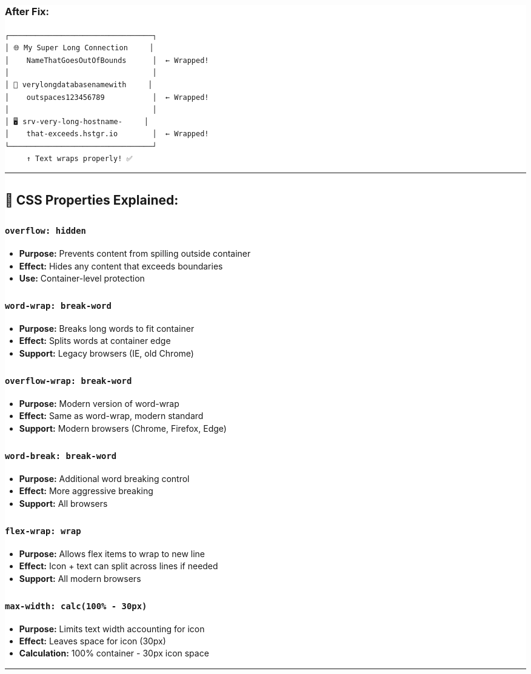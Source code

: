 ### **After Fix:**
```
┌─────────────────────────────────┐
│ 🌐 My Super Long Connection     │
│    NameThatGoesOutOfBounds      │  ← Wrapped!
│                                 │
│ 📁 verylongdatabasenamewith     │
│    outspaces123456789           │  ← Wrapped!
│                                 │
│ 🖥️ srv-very-long-hostname-     │
│    that-exceeds.hstgr.io        │  ← Wrapped!
└─────────────────────────────────┘
     ↑ Text wraps properly! ✅
```

---

## 🎨 **CSS Properties Explained:**

### **`overflow: hidden`**
- **Purpose:** Prevents content from spilling outside container
- **Effect:** Hides any content that exceeds boundaries
- **Use:** Container-level protection

### **`word-wrap: break-word`**
- **Purpose:** Breaks long words to fit container
- **Effect:** Splits words at container edge
- **Support:** Legacy browsers (IE, old Chrome)

### **`overflow-wrap: break-word`**
- **Purpose:** Modern version of word-wrap
- **Effect:** Same as word-wrap, modern standard
- **Support:** Modern browsers (Chrome, Firefox, Edge)

### **`word-break: break-word`**
- **Purpose:** Additional word breaking control
- **Effect:** More aggressive breaking
- **Support:** All browsers

### **`flex-wrap: wrap`**
- **Purpose:** Allows flex items to wrap to new line
- **Effect:** Icon + text can split across lines if needed
- **Support:** All modern browsers

### **`max-width: calc(100% - 30px)`**
- **Purpose:** Limits text width accounting for icon
- **Effect:** Leaves space for icon (30px)
- **Calculation:** 100% container - 30px icon space

---